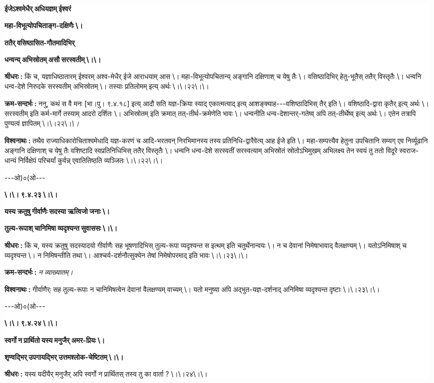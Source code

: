 **ईजेऽश्वमेधैर् अधियज्ञम् ईश्वरं**

**महा-विभूत्योपचिताङ्ग-दक्षिणैः \।**

**ततैर् वसिष्ठासित-गौतमादिभिर्**

**धन्वन्य् अभिस्रोतम् असौ सरस्वतीम् \।\।**

**श्रीधरः :** किं च, यज्ञाधिष्ठातारम् ईश्वरम् अश्व-मेधैर् ईजे
आराधयाम् आस \। महा-विभूत्योपचितान्य् अङ्गानि दक्षिणाश् च येषु तैः \।
वसिष्ठादिभिर् हेतु-भूतैस् ततैर् विस्तृतैः \। धन्वनि धन्व-देशे
निरुदके सरस्वतीम् अभिस्रोतम् \। तस्याः प्रतिलोमम् इत्य् अर्थः
\।\।२२\।\।

**क्रम-सन्दर्भः :** ननु, कथं स वै मनः \[भा।पु। ९.४.१८\] इत्य्
आदौ सति यज्ञ-क्रिया स्याद् एकात्मत्वाद् इत्य् आशङ्क्याह---वशिष्ठादिभिस्
तैर् इति \। वशिष्ठादि-द्वारा कृतैर् इत्य् अर्थः \। सरस्वतीम् इति
कर्म-मार्गे तस्याम् आदरो दर्शितः \। अभिस्रोतम् इति क्रमात्
तत्-तीर्थ-क्रमेणेति भावः \। धन्वनीति धन्व-देशान्तर्-गतेष्व् अपि
तत्-तीर्थेष्व् इत्य् अर्थः \। एतेन तत्रापि पुण्यत्वं ज्ञापितम् \।\।२२\।*\।*

**विश्वनाथः :** तथैव राज्याधिकारोचिताश्वमेधादि यज्ञ-करणं च
आदि-भरतवन् निरभिमानस्य तस्य प्रतिनिधि-द्वारैवेत्य् आह ईजे इति \।
महा-सम्पत्त्यैव हेतुना उपचितानि सम्यग् एव निर्व्यूढानि अङ्गानि
दक्षिणाश् च येषु तैः वशिष्टादि स्वप्रतिनिधिभिस् ततैर् विस्तृतैः \।
धन्वनि धन्व-देशे सरस्वतीं सरस्वत्याम् अभिस्रोतं स्रोतोऽभिमुखम्
अभिलक्ष्य तेन स्वयं तु ततो विदूरे स्वराज-धान्यं निर्विक्षेपं
परिचर्यां कुर्वन्न् एवातितिष्ठति व्यञ्जितः \।\।२२\।\।

---ओ)०(ओ---

**\।\। ९.४.२३ \।\।**

**यस्य क्रतुषु गीर्वाणैः सदस्या ऋत्विजो जनाः \।**

**तुल्य-रूपाश् चानिमिषा व्यदृश्यन्त सुवाससः \।\।**

**श्रीधरः :** किं च, यस्य क्रतुषु सदस्यादयो गीर्वाणैः सह
भूषणादिभिस् तुल्य-रूपा व्यदृश्यन्त स इत्थम् इति चतुर्थेनान्वयः \।
न च देवानां निमेषाभावाद् वैलक्षण्यम् \। यतोऽनिमिषाश् च व्यदृश्यन्त
\। न निमिषन्तीति तथा \। आश्चर्य-दर्शनौत्सुक्येन तेषां निमेषोपरमाद्
इति भावः \।\।२३\।\।

**क्रम-सन्दर्भः :** *न व्याख्यातम्।*

**विश्वनाथः :** गीर्वाणैर्ः सह तुल्य-रूपाः न चानिमिषत्वेन देवानां
वैलक्षण्यम् वाच्यम् \। यतो मनुष्या अपि अद्भुत-यज्ञ-दर्शनाद् अनिमिषा
व्यदृश्यन्त दृष्टाः \।\।२३\।\।

---ओ)०(ओ---

**\।\। ९.४.२४ \।\।**

**स्वर्गो न प्रार्थितो यस्य मनुजैर् अमर-प्रियः \।**

**शृण्वद्भिर् उपगायद्भिर् उत्तमश्लोक-चेष्टितम् \।\।**

**श्रीधरः :** यस्य यदीयैर् मनुजैर् अपि स्वर्गो न प्रार्थितस् तस्य
तु का वार्ता ? \।\।२४\।\।


[^२]: षष्ठं षष्ठम् इति द्विर्-वचनेन षड् अहस्य पुनः पुनः
[^३]: तस्माद् असत्यं न ब्रूयात् परस्वं चापदि क्वचित् \। सत्येन
[^४]: नाभानेदिष्ठ इति नाभागस्यैव नामानन्तरम् (रा।ते।)
[^५]: उदये उत्कर्षे लक्षणया तच्-छ्रवणे \।\। (रा।ते।)
[^६]: थिस् अप्पेअर्स् तो बे अन् एअर्लिएर् वेर्सिओन् ओफ़् थे क्रम-सन्दर्भ तकेन्
[^७]: समर्धयन्तीति पाठः सर्वत्र दृश्यते। न वर्धयन्ति यान् कामाः
[^८]: अभक्तस्येष्ट-इति तत्त्ववादि-पाठः।